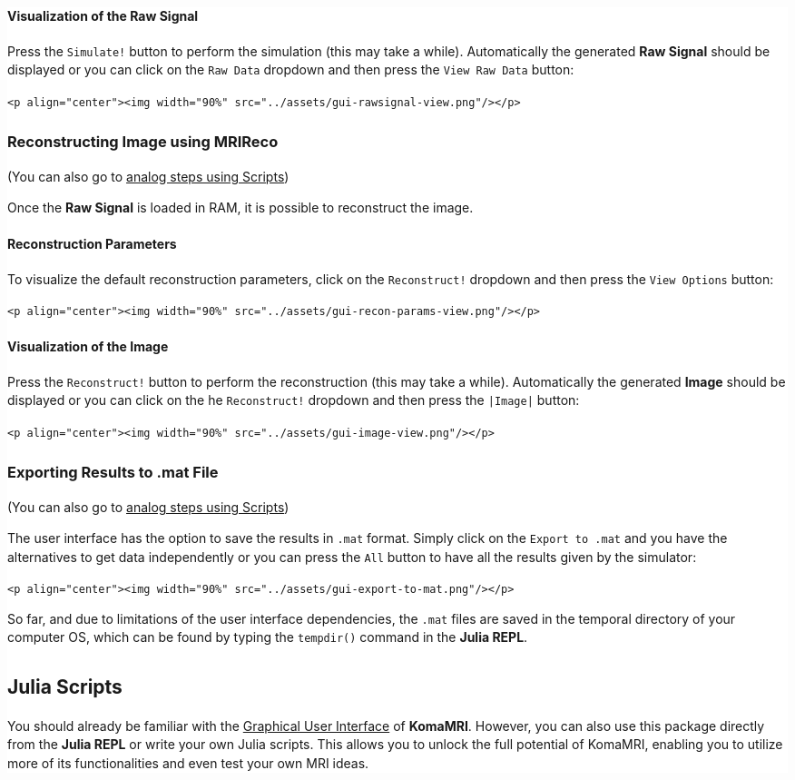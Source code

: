 #### Visualization of the Raw Signal

Press the `Simulate!` button to perform the simulation (this may take a while). Automatically the generated **Raw Signal** should be displayed or you can click on the `Raw Data` dropdown and then press the `View Raw Data` button:
```@raw html
<p align="center"><img width="90%" src="../assets/gui-rawsignal-view.png"/></p>
```

### Reconstructing Image using MRIReco
(You can also go to [analog steps using Scripts](programming-workflow.md#Reconstructing-Image-using-MRIReco))

Once the **Raw Signal** is loaded in RAM, it is possible to reconstruct the image.

#### Reconstruction Parameters

To visualize the default reconstruction parameters, click on the `Reconstruct!` dropdown and then press the `View Options` button:
```@raw html
<p align="center"><img width="90%" src="../assets/gui-recon-params-view.png"/></p>
```

#### Visualization of the Image

Press the `Reconstruct!` button to perform the reconstruction (this may take a while).  Automatically the generated **Image** should be displayed or you can click on the he `Reconstruct!` dropdown and then press the `|Image|` button:
```@raw html
<p align="center"><img width="90%" src="../assets/gui-image-view.png"/></p>
```

### Exporting Results to .mat File
(You can also go to [analog steps using Scripts](programming-workflow.md#Exporting-Results-to-.mat-File))

The user interface has the option to save the results in `.mat` format. Simply click on the `Export to .mat` and you have the alternatives to get data independently or you can press the `All` button to have all the results given by the simulator:
```@raw html
<p align="center"><img width="90%" src="../assets/gui-export-to-mat.png"/></p>
```

So far, and due to limitations of the user interface dependencies, the `.mat` files are saved in the temporal directory of your computer OS, which can be found by typing the `tempdir()` command in the **Julia REPL**.


## Julia Scripts

You should already be familiar with the  [Graphical User Interface](ui-details.md) of **KomaMRI**. However, you can also use this package directly from the **Julia REPL** or write your own Julia scripts. This allows you to unlock the full potential of KomaMRI, enabling you to utilize more of its functionalities and even test your own MRI ideas.
